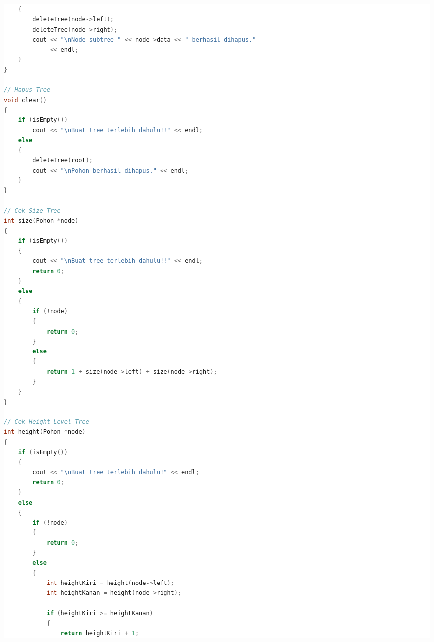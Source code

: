 ```C++
    {
        deleteTree(node->left);
        deleteTree(node->right);
        cout << "\nNode subtree " << node->data << " berhasil dihapus."
             << endl;
    }
}

// Hapus Tree
void clear()
{
    if (isEmpty())
        cout << "\nBuat tree terlebih dahulu!!" << endl;
    else
    {
        deleteTree(root);
        cout << "\nPohon berhasil dihapus." << endl;
    }
}

// Cek Size Tree
int size(Pohon *node)
{
    if (isEmpty())
    {
        cout << "\nBuat tree terlebih dahulu!!" << endl;
        return 0;
    }
    else
    {
        if (!node)
        {
            return 0;
        }
        else
        {
            return 1 + size(node->left) + size(node->right);
        }
    }
}

// Cek Height Level Tree
int height(Pohon *node)
{
    if (isEmpty())
    {
        cout << "\nBuat tree terlebih dahulu!" << endl;
        return 0;
    }
    else
    {
        if (!node)
        {
            return 0;
        }
        else
        {
            int heightKiri = height(node->left);
            int heightKanan = height(node->right);

            if (heightKiri >= heightKanan)
            {
                return heightKiri + 1;
```